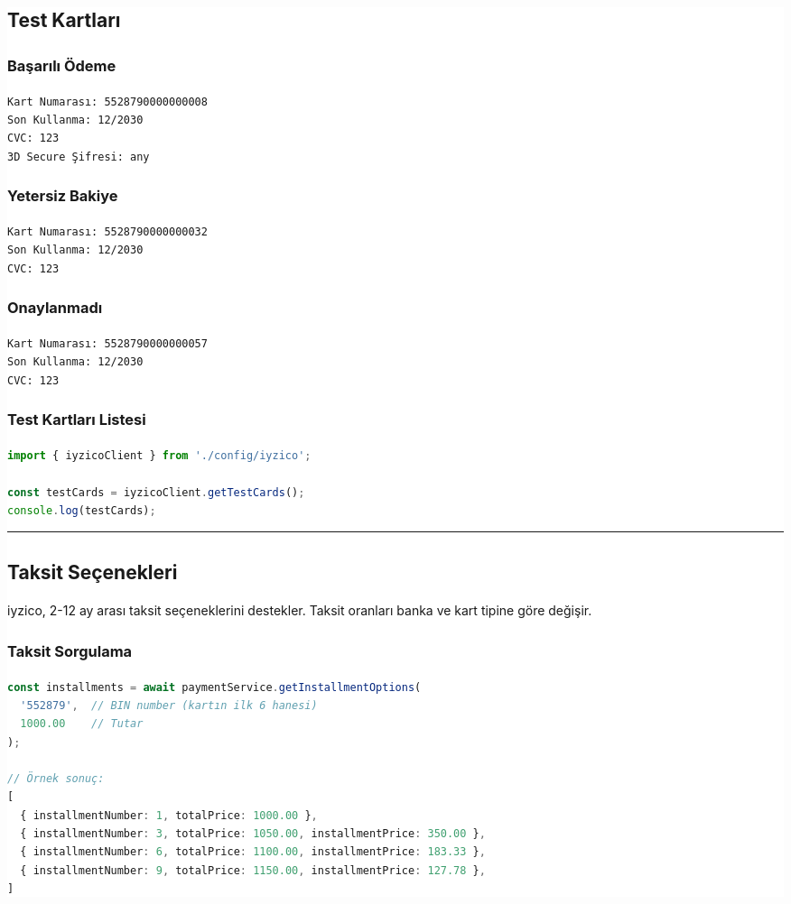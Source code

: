 
## Test Kartları

### Başarılı Ödeme

```
Kart Numarası: 5528790000000008
Son Kullanma: 12/2030
CVC: 123
3D Secure Şifresi: any
```

### Yetersiz Bakiye

```
Kart Numarası: 5528790000000032
Son Kullanma: 12/2030
CVC: 123
```

### Onaylanmadı

```
Kart Numarası: 5528790000000057
Son Kullanma: 12/2030
CVC: 123
```

### Test Kartları Listesi

```typescript
import { iyzicoClient } from './config/iyzico';

const testCards = iyzicoClient.getTestCards();
console.log(testCards);
```

---

## Taksit Seçenekleri

iyzico, 2-12 ay arası taksit seçeneklerini destekler. Taksit oranları banka ve kart tipine göre değişir.

### Taksit Sorgulama

```typescript
const installments = await paymentService.getInstallmentOptions(
  '552879',  // BIN number (kartın ilk 6 hanesi)
  1000.00    // Tutar
);

// Örnek sonuç:
[
  { installmentNumber: 1, totalPrice: 1000.00 },
  { installmentNumber: 3, totalPrice: 1050.00, installmentPrice: 350.00 },
  { installmentNumber: 6, totalPrice: 1100.00, installmentPrice: 183.33 },
  { installmentNumber: 9, totalPrice: 1150.00, installmentPrice: 127.78 },
]
```

